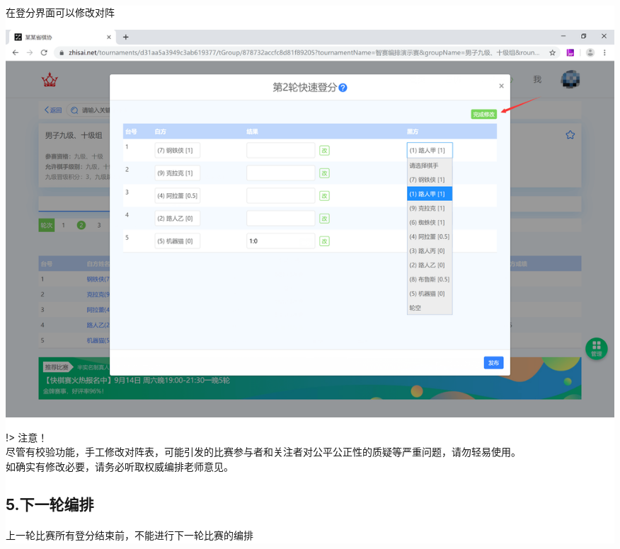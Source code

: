 
在登分界面可以修改对阵

![登分界面修改对阵](pic/bp19.png)

!> 注意！<br>
尽管有校验功能，手工修改对阵表，可能引发的比赛参与者和关注者对公平公正性的质疑等严重问题，请勿轻易使用。<br>
如确实有修改必要，请务必听取权威编排老师意见。

## 5.下一轮编排

上一轮比赛所有登分结束前，不能进行下一轮比赛的编排
